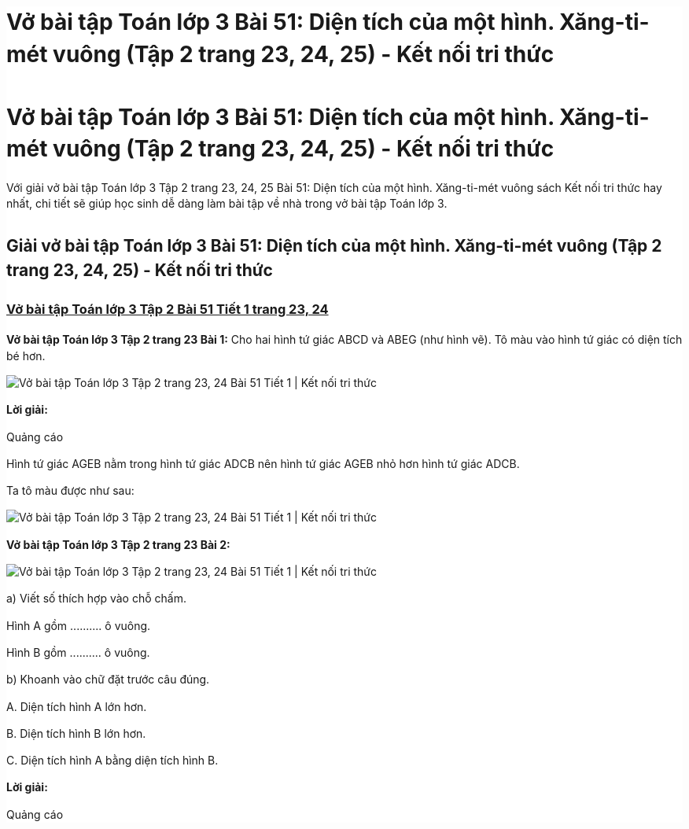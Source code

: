 # Vở bài tập Toán lớp 3 Bài 51: Diện tích của một hình. Xăng-ti-mét vuông (Tập 2 trang 23, 24, 25) - Kết nối tri thức

# Vở bài tập Toán lớp 3 Bài 51: Diện tích của một hình. Xăng-ti-mét vuông (Tập 2 trang 23, 24, 25) - Kết nối tri thức

Với giải vở bài tập Toán lớp 3 Tập 2 trang 23, 24, 25 Bài 51: Diện tích của một hình. Xăng-ti-mét vuông sách Kết nối tri thức hay nhất, chi tiết sẽ giúp học sinh dễ dàng làm bài tập về nhà trong vở bài tập Toán lớp 3.

## Giải vở bài tập Toán lớp 3 Bài 51: Diện tích của một hình. Xăng-ti-mét vuông (Tập 2 trang 23, 24, 25) - Kết nối tri thức

### [**Vở bài tập Toán lớp 3 Tập 2 Bài 51 Tiết 1 trang 23, 24**](https://vietjack.com/vbt-toan-3-kn/bai-51-tiet-1-trang-23-24-tap-2.jsp)

**Vở bài tập Toán lớp 3 Tập 2 trang 23 Bài 1:** Cho hai hình tứ giác ABCD và ABEG (như hình vẽ). Tô màu vào hình tứ giác có diện tích bé hơn. 

![Vở bài tập Toán lớp 3 Tập 2 trang 23, 24 Bài 51 Tiết 1 | Kết nối tri thức](https://vietjack.com/vbt-toan-3-kn/images/bai-51-tiet-1-trang-23-24-tap-2-153489.PNG)

**Lời giải:**

Quảng cáo

Hình tứ giác AGEB nằm trong hình tứ giác ADCB nên hình tứ giác AGEB nhỏ hơn hình tứ giác ADCB.

Ta tô màu được như sau:

![Vở bài tập Toán lớp 3 Tập 2 trang 23, 24 Bài 51 Tiết 1 | Kết nối tri thức](https://vietjack.com/vbt-toan-3-kn/images/bai-51-tiet-1-trang-23-24-tap-2-153490.PNG)

**Vở bài tập Toán lớp 3 Tập 2 trang 23 Bài 2:**

![Vở bài tập Toán lớp 3 Tập 2 trang 23, 24 Bài 51 Tiết 1 | Kết nối tri thức](https://vietjack.com/vbt-toan-3-kn/images/bai-51-tiet-1-trang-23-24-tap-2-153491.PNG)

a) Viết số thích hợp vào chỗ chấm.

Hình A gồm .......... ô vuông.

Hình B gồm .......... ô vuông.

b) Khoanh vào chữ đặt trước câu đúng.

A. Diện tích hình A lớn hơn.

B. Diện tích hình B lớn hơn.

C. Diện tích hình A bằng diện tích hình B.

**Lời giải:**

Quảng cáo
